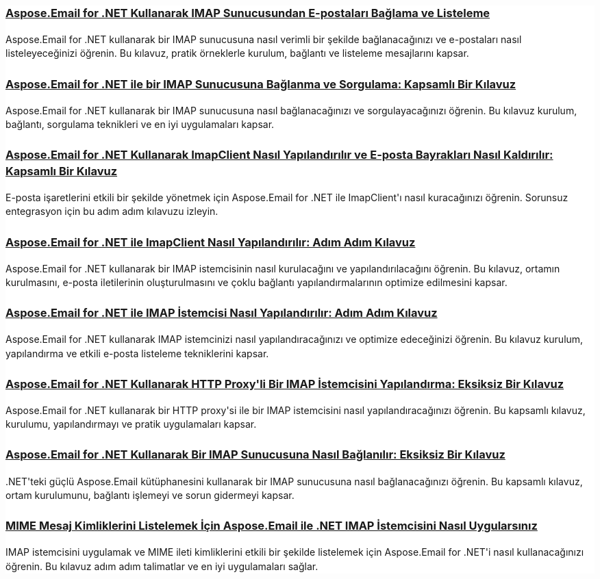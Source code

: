 ### [Aspose.Email for .NET Kullanarak IMAP Sunucusundan E-postaları Bağlama ve Listeleme](./connect-imap-emails-aspose-dotnet/)
Aspose.Email for .NET kullanarak bir IMAP sunucusuna nasıl verimli bir şekilde bağlanacağınızı ve e-postaları nasıl listeleyeceğinizi öğrenin. Bu kılavuz, pratik örneklerle kurulum, bağlantı ve listeleme mesajlarını kapsar.

### [Aspose.Email for .NET ile bir IMAP Sunucusuna Bağlanma ve Sorgulama: Kapsamlı Bir Kılavuz](./connect-query-imap-server-aspose-email-dotnet/)
Aspose.Email for .NET kullanarak bir IMAP sunucusuna nasıl bağlanacağınızı ve sorgulayacağınızı öğrenin. Bu kılavuz kurulum, bağlantı, sorgulama teknikleri ve en iyi uygulamaları kapsar.

### [Aspose.Email for .NET Kullanarak ImapClient Nasıl Yapılandırılır ve E-posta Bayrakları Nasıl Kaldırılır: Kapsamlı Bir Kılavuz](./configure-imapclient-remove-email-flags-asposeemail-net/)
E-posta işaretlerini etkili bir şekilde yönetmek için Aspose.Email for .NET ile ImapClient'ı nasıl kuracağınızı öğrenin. Sorunsuz entegrasyon için bu adım adım kılavuzu izleyin.

### [Aspose.Email for .NET ile ImapClient Nasıl Yapılandırılır: Adım Adım Kılavuz](./aspose-email-net-imapclient-setup/)
Aspose.Email for .NET kullanarak bir IMAP istemcisinin nasıl kurulacağını ve yapılandırılacağını öğrenin. Bu kılavuz, ortamın kurulmasını, e-posta iletilerinin oluşturulmasını ve çoklu bağlantı yapılandırmalarının optimize edilmesini kapsar.

### [Aspose.Email for .NET ile IMAP İstemcisi Nasıl Yapılandırılır: Adım Adım Kılavuz](./configure-imap-client-aspose-email-net/)
Aspose.Email for .NET kullanarak IMAP istemcinizi nasıl yapılandıracağınızı ve optimize edeceğinizi öğrenin. Bu kılavuz kurulum, yapılandırma ve etkili e-posta listeleme tekniklerini kapsar.

### [Aspose.Email for .NET Kullanarak HTTP Proxy'li Bir IMAP İstemcisini Yapılandırma: Eksiksiz Bir Kılavuz](./configure-imap-client-with-http-proxy-aspose-email-net/)
Aspose.Email for .NET kullanarak bir HTTP proxy'si ile bir IMAP istemcisini nasıl yapılandıracağınızı öğrenin. Bu kapsamlı kılavuz, kurulumu, yapılandırmayı ve pratik uygulamaları kapsar.

### [Aspose.Email for .NET Kullanarak Bir IMAP Sunucusuna Nasıl Bağlanılır: Eksiksiz Bir Kılavuz](./connecting-imap-server-aspose-email-net/)
.NET'teki güçlü Aspose.Email kütüphanesini kullanarak bir IMAP sunucusuna nasıl bağlanacağınızı öğrenin. Bu kapsamlı kılavuz, ortam kurulumunu, bağlantı işlemeyi ve sorun gidermeyi kapsar.

### [MIME Mesaj Kimliklerini Listelemek İçin Aspose.Email ile .NET IMAP İstemcisini Nasıl Uygularsınız](./implement-dotnet-imap-client-aspose-email-list-mime-ids/)
IMAP istemcisini uygulamak ve MIME ileti kimliklerini etkili bir şekilde listelemek için Aspose.Email for .NET'i nasıl kullanacağınızı öğrenin. Bu kılavuz adım adım talimatlar ve en iyi uygulamaları sağlar.
